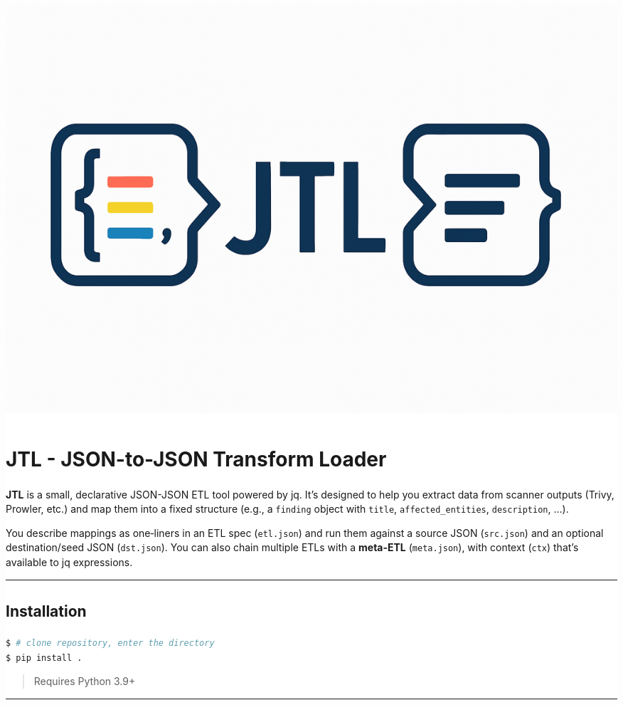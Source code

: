 ![JTL Logo](https://raw.githubusercontent.com/bgoodspeed/jtl/main/assets/logo.png)

# JTL - JSON-to-JSON Transform Loader

**JTL** is a small, declarative JSON-JSON ETL tool powered by jq. It’s designed to help you extract data from scanner outputs (Trivy, Prowler, etc.) and map them into a fixed structure (e.g., a `finding` object with `title`, `affected_entities`, `description`, …).

You describe mappings as one‑liners in an ETL spec (`etl.json`) and run them against a source JSON (`src.json`) and an optional destination/seed JSON (`dst.json`). You can also chain multiple ETLs with a **meta-ETL** (`meta.json`), with context (`ctx`) that’s available to jq expressions.

---

## Installation

```bash
$ # clone repository, enter the directory
$ pip install .
```
> Requires Python 3.9+

---
